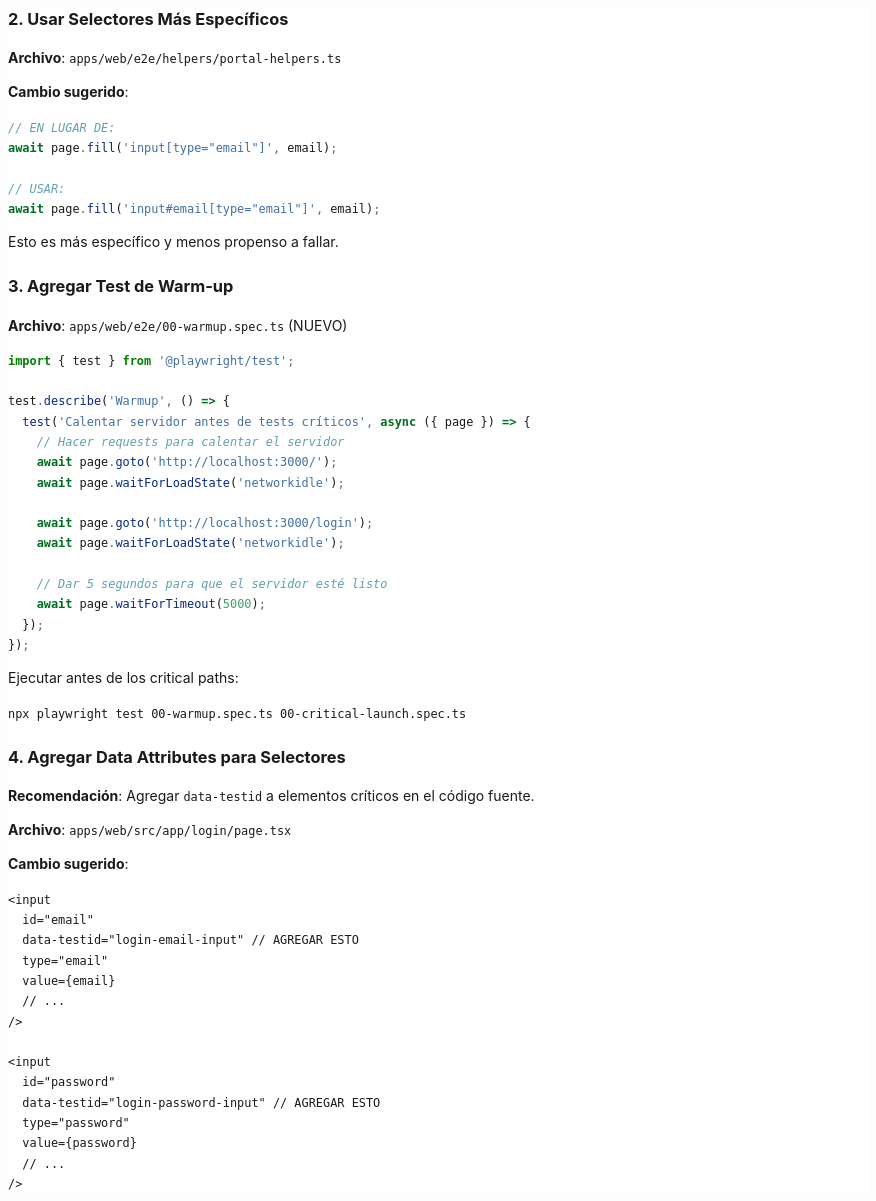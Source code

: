 ### 2. Usar Selectores Más Específicos

**Archivo**: `apps/web/e2e/helpers/portal-helpers.ts`

**Cambio sugerido**:

```typescript
// EN LUGAR DE:
await page.fill('input[type="email"]', email);

// USAR:
await page.fill('input#email[type="email"]', email);
```

Esto es más específico y menos propenso a fallar.

### 3. Agregar Test de Warm-up

**Archivo**: `apps/web/e2e/00-warmup.spec.ts` (NUEVO)

```typescript
import { test } from '@playwright/test';

test.describe('Warmup', () => {
  test('Calentar servidor antes de tests críticos', async ({ page }) => {
    // Hacer requests para calentar el servidor
    await page.goto('http://localhost:3000/');
    await page.waitForLoadState('networkidle');

    await page.goto('http://localhost:3000/login');
    await page.waitForLoadState('networkidle');

    // Dar 5 segundos para que el servidor esté listo
    await page.waitForTimeout(5000);
  });
});
```

Ejecutar antes de los critical paths:

```bash
npx playwright test 00-warmup.spec.ts 00-critical-launch.spec.ts
```

### 4. Agregar Data Attributes para Selectores

**Recomendación**: Agregar `data-testid` a elementos críticos en el código fuente.

**Archivo**: `apps/web/src/app/login/page.tsx`

**Cambio sugerido**:

```tsx
<input
  id="email"
  data-testid="login-email-input" // AGREGAR ESTO
  type="email"
  value={email}
  // ...
/>

<input
  id="password"
  data-testid="login-password-input" // AGREGAR ESTO
  type="password"
  value={password}
  // ...
/>

```